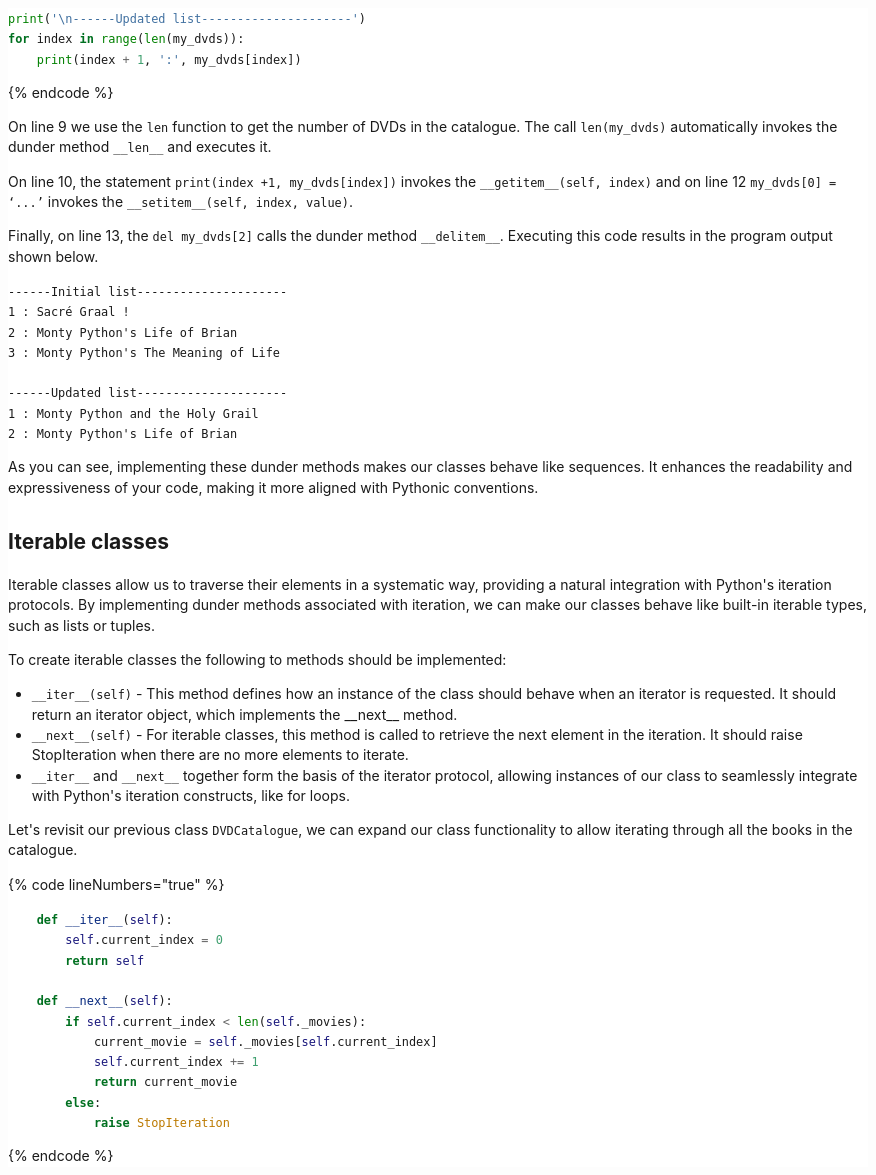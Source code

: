 ```python
print('\n------Updated list---------------------')
for index in range(len(my_dvds)):
    print(index + 1, ':', my_dvds[index])
```
{% endcode %}

On line 9 we use the `len` function to get the number of DVDs in the catalogue. The call `len(my_dvds)` automatically invokes the dunder method `__len__` and executes it.

On line 10, the statement `print(index +1, my_dvds[index])` invokes the `__getitem__(self, index)` and on line 12 `my_dvds[0] = ‘...’` invokes the `__setitem__(self, index, value)`.

Finally, on line 13, the `del my_dvds[2]` calls the dunder method `__delitem__`. Executing this code results in the program output shown below.

```
------Initial list---------------------
1 : Sacré Graal !
2 : Monty Python's Life of Brian
3 : Monty Python's The Meaning of Life

------Updated list---------------------
1 : Monty Python and the Holy Grail
2 : Monty Python's Life of Brian
```

As you can see,  implementing these dunder methods makes our classes behave like sequences. It enhances the readability and expressiveness of your code, making it more aligned with Pythonic conventions.

## Iterable classes

Iterable classes allow us to traverse their elements in a systematic way, providing a natural integration with Python's iteration protocols. By implementing dunder methods associated with iteration, we can make our classes behave like built-in iterable types, such as lists or tuples.

To create iterable classes the following to methods should be implemented:

* `__iter__(self)` - This method defines how an instance of the class should behave when an iterator is requested. It should return an iterator object, which implements the \_\_next\_\_ method.
* `__next__(self)` - For iterable classes, this method is called to retrieve the next element in the iteration. It should raise StopIteration when there are no more elements to iterate.
* `__iter__` and `__next__` together form the basis of the iterator protocol, allowing instances of our class to seamlessly integrate with Python's iteration constructs, like for loops.

Let's revisit our previous class `DVDCatalogue`, we can expand our class functionality to allow iterating through all the books in the catalogue.

{% code lineNumbers="true" %}
```python
    def __iter__(self):
        self.current_index = 0
        return self

    def __next__(self):
        if self.current_index < len(self._movies):
            current_movie = self._movies[self.current_index]
            self.current_index += 1
            return current_movie
        else:
            raise StopIteration
```
{% endcode %}
